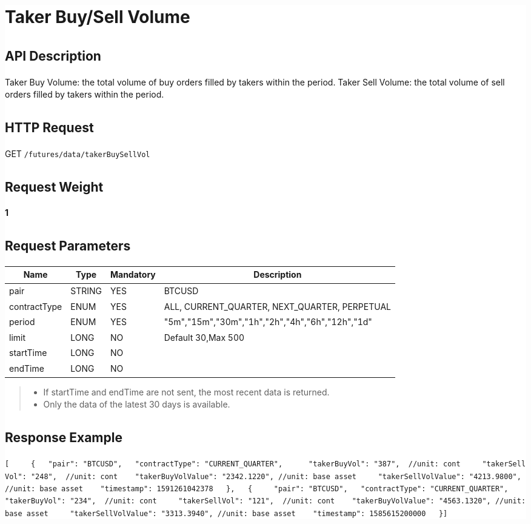 Taker Buy/Sell Volume
==========

API Description[​](/docs/derivatives/coin-margined-futures/market-data/rest-api/Taker-Buy-Sell-Volume#api-description)
----------

Taker Buy Volume: the total volume of buy orders filled by takers within the period.
Taker Sell Volume: the total volume of sell orders filled by takers within the period.

HTTP Request[​](/docs/derivatives/coin-margined-futures/market-data/rest-api/Taker-Buy-Sell-Volume#http-request)
----------

GET `/futures/data/takerBuySellVol`

Request Weight[​](/docs/derivatives/coin-margined-futures/market-data/rest-api/Taker-Buy-Sell-Volume#request-weight)
----------

**1**

Request Parameters[​](/docs/derivatives/coin-margined-futures/market-data/rest-api/Taker-Buy-Sell-Volume#request-parameters)
----------

|    Name    | Type |Mandatory|                  Description                  |
|------------|------|---------|-----------------------------------------------|
|    pair    |STRING|   YES   |                    BTCUSD                     |
|contractType| ENUM |   YES   |ALL, CURRENT\_QUARTER, NEXT\_QUARTER, PERPETUAL|
|   period   | ENUM |   YES   |"5m","15m","30m","1h","2h","4h","6h","12h","1d"|
|   limit    | LONG |   NO    |              Default 30,Max 500               |
| startTime  | LONG |   NO    |                                               |
|  endTime   | LONG |   NO    |                                               |

>
>
> * If startTime and endTime are not sent, the most recent data is returned.
> * Only the data of the latest 30 days is available.
>
>

Response Example[​](/docs/derivatives/coin-margined-futures/market-data/rest-api/Taker-Buy-Sell-Volume#response-example)
----------

```
[     {	  "pair": "BTCUSD",	  "contractType": "CURRENT_QUARTER",	  "takerBuyVol": "387",  //unit: cont	  "takerSellVol": "248",  //unit: cont	  "takerBuyVolValue": "2342.1220", //unit: base asset	  "takerSellVolValue": "4213.9800", //unit: base asset	  "timestamp": 1591261042378   },   {     "pair": "BTCUSD",	  "contractType": "CURRENT_QUARTER",	  "takerBuyVol": "234",  //unit: cont	  "takerSellVol": "121",  //unit: cont	  "takerBuyVolValue": "4563.1320", //unit: base asset	  "takerSellVolValue": "3313.3940", //unit: base asset	  "timestamp": 1585615200000   }]
```
